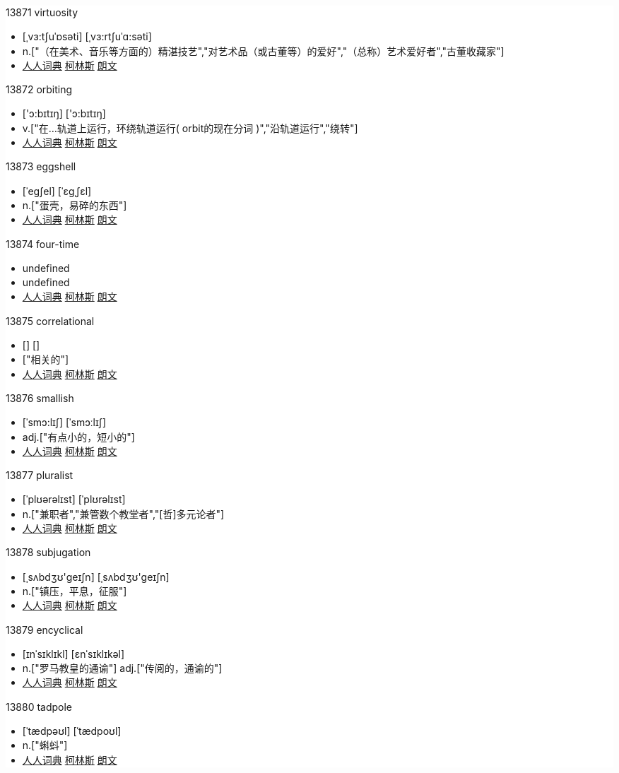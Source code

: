 13871 virtuosity 
- [ˌvɜ:tʃuˈɒsəti]  [ˌvɜ:rtʃuˈɑ:səti] 
- n.["（在美术、音乐等方面的）精湛技艺","对艺术品（或古董等）的爱好","（总称）艺术爱好者","古董收藏家"]   
- [人人词典](https://www.91dict.com/words?w=virtuosity) [柯林斯](https://www.collinsdictionary.com/zh/dictionary/english/virtuosity) [朗文](https://www.ldoceonline.com/dictionary/virtuosity) 

13872 orbiting 
- ['ɔ:bɪtɪŋ]  ['ɔ:bɪtɪŋ] 
- v.["在…轨道上运行，环绕轨道运行( orbit的现在分词 )","沿轨道运行","绕转"]   
- [人人词典](https://www.91dict.com/words?w=orbiting) [柯林斯](https://www.collinsdictionary.com/zh/dictionary/english/orbiting) [朗文](https://www.ldoceonline.com/dictionary/orbiting) 

13873 eggshell 
- [ˈegʃel]  [ˈɛɡˌʃɛl] 
- n.["蛋壳，易碎的东西"]   
- [人人词典](https://www.91dict.com/words?w=eggshell) [柯林斯](https://www.collinsdictionary.com/zh/dictionary/english/eggshell) [朗文](https://www.ldoceonline.com/dictionary/eggshell) 

13874 four-time 
- undefined 
- undefined 
- [人人词典](https://www.91dict.com/words?w=four-time) [柯林斯](https://www.collinsdictionary.com/zh/dictionary/english/four-time) [朗文](https://www.ldoceonline.com/dictionary/four-time) 

13875 correlational 
- []  [] 
- ["相关的"]   
- [人人词典](https://www.91dict.com/words?w=correlational) [柯林斯](https://www.collinsdictionary.com/zh/dictionary/english/correlational) [朗文](https://www.ldoceonline.com/dictionary/correlational) 

13876 smallish 
- [ˈsmɔ:lɪʃ]  [ˈsmɔːlɪʃ] 
- adj.["有点小的，短小的"]   
- [人人词典](https://www.91dict.com/words?w=smallish) [柯林斯](https://www.collinsdictionary.com/zh/dictionary/english/smallish) [朗文](https://www.ldoceonline.com/dictionary/smallish) 

13877 pluralist 
- [ˈplʊərəlɪst]  [ˈplʊrəlɪst] 
- n.["兼职者","兼管数个教堂者","[哲]多元论者"]   
- [人人词典](https://www.91dict.com/words?w=pluralist) [柯林斯](https://www.collinsdictionary.com/zh/dictionary/english/pluralist) [朗文](https://www.ldoceonline.com/dictionary/pluralist) 

13878 subjugation 
- [ˌsʌbdʒʊ'ɡeɪʃn]  [ˌsʌbdʒʊ'ɡeɪʃn] 
- n.["镇压，平息，征服"]   
- [人人词典](https://www.91dict.com/words?w=subjugation) [柯林斯](https://www.collinsdictionary.com/zh/dictionary/english/subjugation) [朗文](https://www.ldoceonline.com/dictionary/subjugation) 

13879 encyclical 
- [ɪnˈsɪklɪkl]  [ɛnˈsɪklɪkəl] 
- n.["罗马教皇的通谕"]  adj.["传阅的，通谕的"]   
- [人人词典](https://www.91dict.com/words?w=encyclical) [柯林斯](https://www.collinsdictionary.com/zh/dictionary/english/encyclical) [朗文](https://www.ldoceonline.com/dictionary/encyclical) 

13880 tadpole 
- [ˈtædpəʊl]  [ˈtædpoʊl] 
- n.["蝌蚪"]   
- [人人词典](https://www.91dict.com/words?w=tadpole) [柯林斯](https://www.collinsdictionary.com/zh/dictionary/english/tadpole) [朗文](https://www.ldoceonline.com/dictionary/tadpole) 
